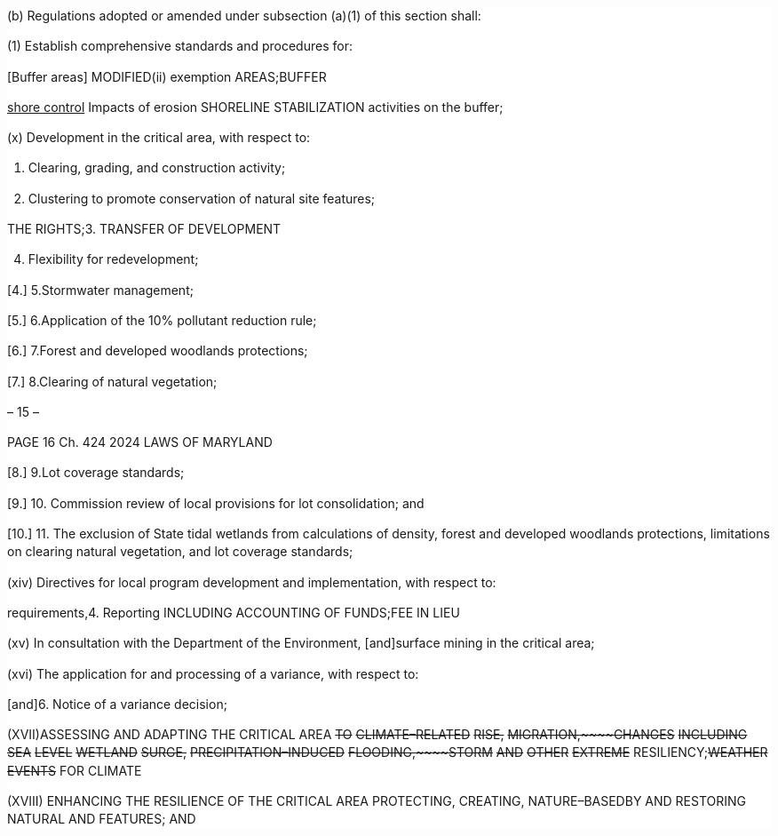 (b) Regulations adopted or amended under subsection (a)(1) of this section shall:

(1) Establish comprehensive standards and procedures for:

[Buffer areas] MODIFIED(ii) exemption AREAS;BUFFER

[shore control](iii) Impacts of erosion SHORELINE STABILIZATION
activities on the buffer;

(x) Development in the critical area, with respect to:

1. Clearing, grading, and construction activity;

2. Clustering to promote conservation of natural site
features;

THE RIGHTS;3. TRANSFER OF DEVELOPMENT

4. Flexibility for redevelopment;

[4.] 5.Stormwater management;

[5.] 6.Application of the 10% pollutant reduction rule;

[6.] 7.Forest and developed woodlands protections;

[7.] 8.Clearing of natural vegetation;

– 15 –

PAGE 16
Ch. 424 2024 LAWS OF MARYLAND

[8.] 9.Lot coverage standards;

[9.] 10. Commission review of local provisions for lot
consolidation; and

[10.] 11. The exclusion of State tidal wetlands from
calculations of density, forest and developed woodlands protections, limitations on clearing
natural vegetation, and lot coverage standards;

(xiv) Directives for local program development and implementation,
with respect to:

requirements,4. Reporting INCLUDING ACCOUNTING OF
FUNDS;FEE IN LIEU

(xv) In consultation with the Department of the Environment,
[and]surface mining in the critical area;

(xvi) The application for and processing of a variance, with respect to:

[and]6. Notice of a variance decision;

(XVII)ASSESSING AND ADAPTING THE CRITICAL AREA ~~TO~~
~~CLIMATE–RELATED~~ ~~RISE,~~ ~~MIGRATION,~~~~CHANGES~~ ~~INCLUDING~~ ~~SEA~~ ~~LEVEL~~ ~~WETLAND~~
~~SURGE,~~ ~~PRECIPITATION–INDUCED~~ ~~FLOODING,~~~~STORM~~ ~~AND~~ ~~OTHER~~ ~~EXTREME~~
RESILIENCY;~~WEATHER~~ ~~EVENTS~~ FOR CLIMATE

(XVIII) ENHANCING THE RESILIENCE OF THE CRITICAL AREA
PROTECTING, CREATING, NATURE–BASEDBY AND RESTORING NATURAL AND
FEATURES; AND
